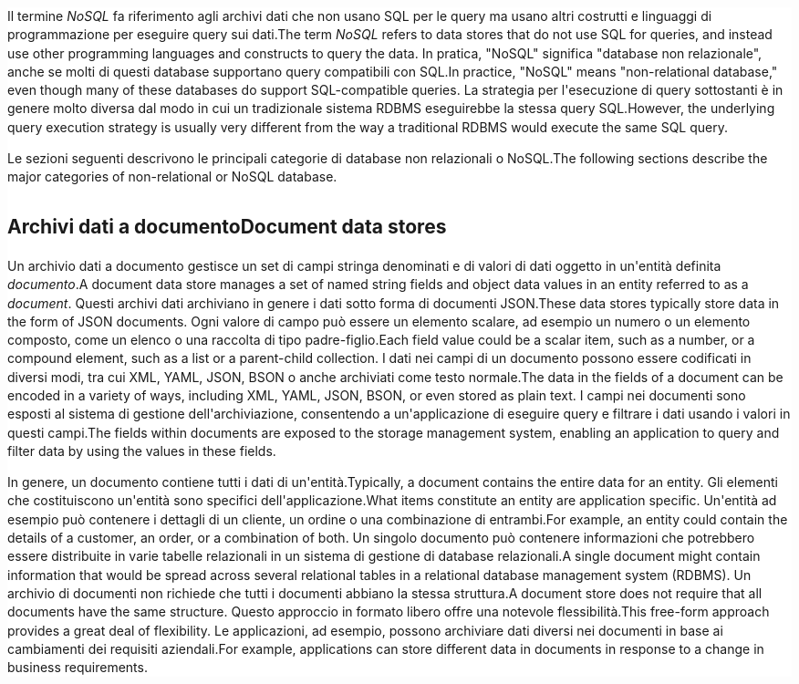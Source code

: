 <span data-ttu-id="1c96d-110">Il termine *NoSQL* fa riferimento agli archivi dati che non usano SQL per le query ma usano altri costrutti e linguaggi di programmazione per eseguire query sui dati.</span><span class="sxs-lookup"><span data-stu-id="1c96d-110">The term *NoSQL* refers to data stores that do not use SQL for queries, and instead use other programming languages and constructs to query the data.</span></span> <span data-ttu-id="1c96d-111">In pratica, "NoSQL" significa "database non relazionale", anche se molti di questi database supportano query compatibili con SQL.</span><span class="sxs-lookup"><span data-stu-id="1c96d-111">In practice, "NoSQL" means "non-relational database," even though many of these databases do support SQL-compatible queries.</span></span> <span data-ttu-id="1c96d-112">La strategia per l'esecuzione di query sottostanti è in genere molto diversa dal modo in cui un tradizionale sistema RDBMS eseguirebbe la stessa query SQL.</span><span class="sxs-lookup"><span data-stu-id="1c96d-112">However, the underlying query execution strategy is usually very different from the way a traditional RDBMS would execute the same SQL query.</span></span>

<span data-ttu-id="1c96d-113">Le sezioni seguenti descrivono le principali categorie di database non relazionali o NoSQL.</span><span class="sxs-lookup"><span data-stu-id="1c96d-113">The following sections describe the major categories of non-relational or NoSQL database.</span></span>

## <a name="document-data-stores"></a><span data-ttu-id="1c96d-114">Archivi dati a documento</span><span class="sxs-lookup"><span data-stu-id="1c96d-114">Document data stores</span></span>

<span data-ttu-id="1c96d-115">Un archivio dati a documento gestisce un set di campi stringa denominati e di valori di dati oggetto in un'entità definita *documento*.</span><span class="sxs-lookup"><span data-stu-id="1c96d-115">A document data store manages a set of named string fields and object data values in an entity referred to as a *document*.</span></span> <span data-ttu-id="1c96d-116">Questi archivi dati archiviano in genere i dati sotto forma di documenti JSON.</span><span class="sxs-lookup"><span data-stu-id="1c96d-116">These data stores typically store data in the form of JSON documents.</span></span> <span data-ttu-id="1c96d-117">Ogni valore di campo può essere un elemento scalare, ad esempio un numero o un elemento composto, come un elenco o una raccolta di tipo padre-figlio.</span><span class="sxs-lookup"><span data-stu-id="1c96d-117">Each field value could be a scalar item, such as a number, or a compound element, such as a list or a parent-child collection.</span></span> <span data-ttu-id="1c96d-118">I dati nei campi di un documento possono essere codificati in diversi modi, tra cui XML, YAML, JSON, BSON o anche archiviati come testo normale.</span><span class="sxs-lookup"><span data-stu-id="1c96d-118">The data in the fields of a document can be encoded in a variety of ways, including XML, YAML, JSON, BSON, or even stored as plain text.</span></span> <span data-ttu-id="1c96d-119">I campi nei documenti sono esposti al sistema di gestione dell'archiviazione, consentendo a un'applicazione di eseguire query e filtrare i dati usando i valori in questi campi.</span><span class="sxs-lookup"><span data-stu-id="1c96d-119">The fields within documents are exposed to the storage management system, enabling an application to query and filter data by using the values in these fields.</span></span>

<span data-ttu-id="1c96d-120">In genere, un documento contiene tutti i dati di un'entità.</span><span class="sxs-lookup"><span data-stu-id="1c96d-120">Typically, a document contains the entire data for an entity.</span></span> <span data-ttu-id="1c96d-121">Gli elementi che costituiscono un'entità sono specifici dell'applicazione.</span><span class="sxs-lookup"><span data-stu-id="1c96d-121">What items constitute an entity are application specific.</span></span> <span data-ttu-id="1c96d-122">Un'entità ad esempio può contenere i dettagli di un cliente, un ordine o una combinazione di entrambi.</span><span class="sxs-lookup"><span data-stu-id="1c96d-122">For example, an entity could contain the details of a customer, an order, or a combination of both.</span></span> <span data-ttu-id="1c96d-123">Un singolo documento può contenere informazioni che potrebbero essere distribuite in varie tabelle relazionali in un sistema di gestione di database relazionali.</span><span class="sxs-lookup"><span data-stu-id="1c96d-123">A single document might contain information that would be spread across several relational tables in a relational database management system (RDBMS).</span></span> <span data-ttu-id="1c96d-124">Un archivio di documenti non richiede che tutti i documenti abbiano la stessa struttura.</span><span class="sxs-lookup"><span data-stu-id="1c96d-124">A document store does not require that all documents have the same structure.</span></span> <span data-ttu-id="1c96d-125">Questo approccio in formato libero offre una notevole flessibilità.</span><span class="sxs-lookup"><span data-stu-id="1c96d-125">This free-form approach provides a great deal of flexibility.</span></span> <span data-ttu-id="1c96d-126">Le applicazioni, ad esempio, possono archiviare dati diversi nei documenti in base ai cambiamenti dei requisiti aziendali.</span><span class="sxs-lookup"><span data-stu-id="1c96d-126">For example, applications can store different data in documents in response to a change in business requirements.</span></span>
